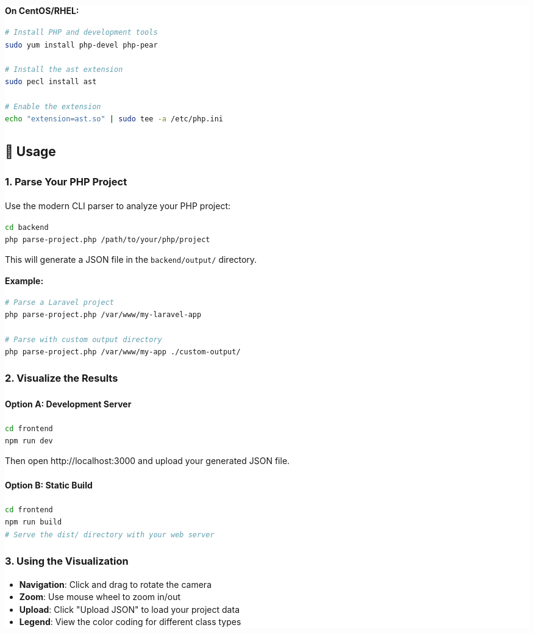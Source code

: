 **On CentOS/RHEL:**
```bash
# Install PHP and development tools
sudo yum install php-devel php-pear

# Install the ast extension
sudo pecl install ast

# Enable the extension
echo "extension=ast.so" | sudo tee -a /etc/php.ini
```

## 🚀 Usage

### 1. Parse Your PHP Project

Use the modern CLI parser to analyze your PHP project:

```bash
cd backend
php parse-project.php /path/to/your/php/project
```

This will generate a JSON file in the `backend/output/` directory.

**Example:**
```bash
# Parse a Laravel project
php parse-project.php /var/www/my-laravel-app

# Parse with custom output directory
php parse-project.php /var/www/my-app ./custom-output/
```

### 2. Visualize the Results

#### Option A: Development Server
```bash
cd frontend
npm run dev
```
Then open http://localhost:3000 and upload your generated JSON file.

#### Option B: Static Build
```bash
cd frontend
npm run build
# Serve the dist/ directory with your web server
```

### 3. Using the Visualization

- **Navigation**: Click and drag to rotate the camera
- **Zoom**: Use mouse wheel to zoom in/out
- **Upload**: Click "Upload JSON" to load your project data
- **Legend**: View the color coding for different class types

